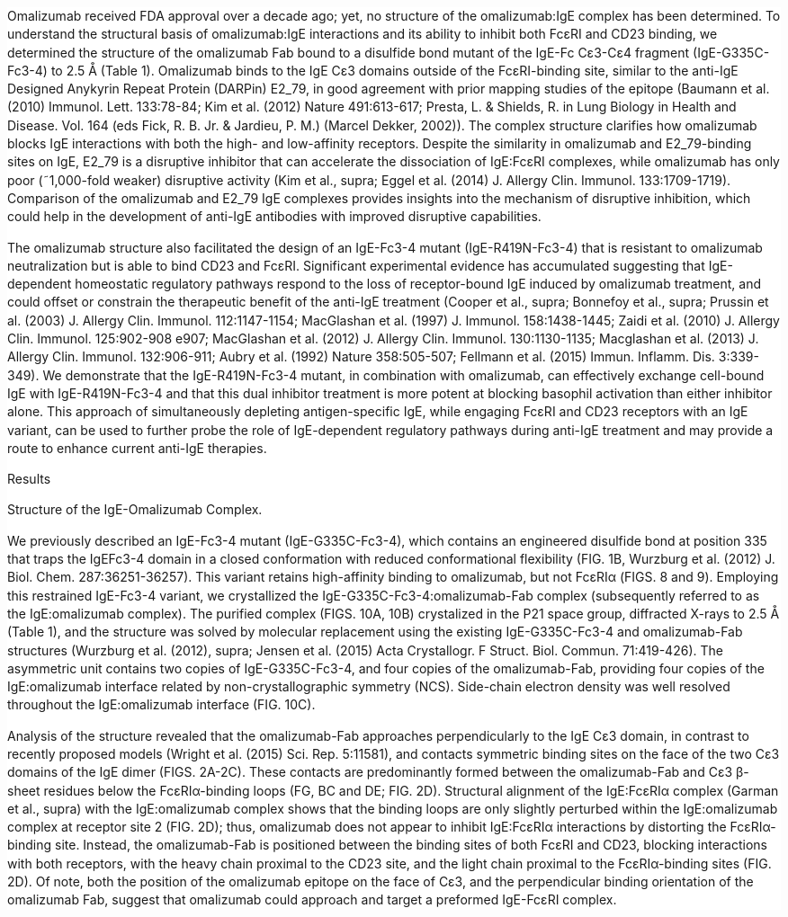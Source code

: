Omalizumab received FDA approval over a decade ago; yet, no structure of the omalizumab:IgE complex has been determined. To understand the structural basis of omalizumab:IgE interactions and its ability to inhibit both FcεRI and CD23 binding, we determined the structure of the omalizumab Fab bound to a disulfide bond mutant of the IgE-Fc Cε3-Cε4 fragment (IgE-G335C-Fc3-4) to 2.5 Å (Table 1). Omalizumab binds to the IgE Cε3 domains outside of the FcεRI-binding site, similar to the anti-IgE Designed Anykyrin Repeat Protein (DARPin) E2_79, in good agreement with prior mapping studies of the epitope (Baumann et al. (2010) Immunol. Lett. 133:78-84; Kim et al. (2012) Nature 491:613-617; Presta, L. & Shields, R. in Lung Biology in Health and Disease. Vol. 164 (eds Fick, R. B. Jr. & Jardieu, P. M.) (Marcel Dekker, 2002)). The complex structure clarifies how omalizumab blocks IgE interactions with both the high- and low-affinity receptors. Despite the similarity in omalizumab and E2_79-binding sites on IgE, E2_79 is a disruptive inhibitor that can accelerate the dissociation of IgE:FcεRI complexes, while omalizumab has only poor (˜1,000-fold weaker) disruptive activity (Kim et al., supra; Eggel et al. (2014) J. Allergy Clin. Immunol. 133:1709-1719). Comparison of the omalizumab and E2_79 IgE complexes provides insights into the mechanism of disruptive inhibition, which could help in the development of anti-IgE antibodies with improved disruptive capabilities.

The omalizumab structure also facilitated the design of an IgE-Fc3-4 mutant (IgE-R419N-Fc3-4) that is resistant to omalizumab neutralization but is able to bind CD23 and FcεRI. Significant experimental evidence has accumulated suggesting that IgE-dependent homeostatic regulatory pathways respond to the loss of receptor-bound IgE induced by omalizumab treatment, and could offset or constrain the therapeutic benefit of the anti-IgE treatment (Cooper et al., supra; Bonnefoy et al., supra; Prussin et al. (2003) J. Allergy Clin. Immunol. 112:1147-1154; MacGlashan et al. (1997) J. Immunol. 158:1438-1445; Zaidi et al. (2010) J. Allergy Clin. Immunol. 125:902-908 e907; MacGlashan et al. (2012) J. Allergy Clin. Immunol. 130:1130-1135; Macglashan et al. (2013) J. Allergy Clin. Immunol. 132:906-911; Aubry et al. (1992) Nature 358:505-507; Fellmann et al. (2015) Immun. Inflamm. Dis. 3:339-349). We demonstrate that the IgE-R419N-Fc3-4 mutant, in combination with omalizumab, can effectively exchange cell-bound IgE with IgE-R419N-Fc3-4 and that this dual inhibitor treatment is more potent at blocking basophil activation than either inhibitor alone. This approach of simultaneously depleting antigen-specific IgE, while engaging FcεRI and CD23 receptors with an IgE variant, can be used to further probe the role of IgE-dependent regulatory pathways during anti-IgE treatment and may provide a route to enhance current anti-IgE therapies.

Results

Structure of the IgE-Omalizumab Complex.

We previously described an IgE-Fc3-4 mutant (IgE-G335C-Fc3-4), which contains an engineered disulfide bond at position 335 that traps the IgEFc3-4 domain in a closed conformation with reduced conformational flexibility (FIG. 1B, Wurzburg et al. (2012) J. Biol. Chem. 287:36251-36257). This variant retains high-affinity binding to omalizumab, but not FcεRIα (FIGS. 8 and 9). Employing this restrained IgE-Fc3-4 variant, we crystallized the IgE-G335C-Fc3-4:omalizumab-Fab complex (subsequently referred to as the IgE:omalizumab complex). The purified complex (FIGS. 10A, 10B) crystalized in the P21 space group, diffracted X-rays to 2.5 Å (Table 1), and the structure was solved by molecular replacement using the existing IgE-G335C-Fc3-4 and omalizumab-Fab structures (Wurzburg et al. (2012), supra; Jensen et al. (2015) Acta Crystallogr. F Struct. Biol. Commun. 71:419-426). The asymmetric unit contains two copies of IgE-G335C-Fc3-4, and four copies of the omalizumab-Fab, providing four copies of the IgE:omalizumab interface related by non-crystallographic symmetry (NCS). Side-chain electron density was well resolved throughout the IgE:omalizumab interface (FIG. 10C).

Analysis of the structure revealed that the omalizumab-Fab approaches perpendicularly to the IgE Cε3 domain, in contrast to recently proposed models (Wright et al. (2015) Sci. Rep. 5:11581), and contacts symmetric binding sites on the face of the two Cε3 domains of the IgE dimer (FIGS. 2A-2C). These contacts are predominantly formed between the omalizumab-Fab and Cε3 β-sheet residues below the FcεRIα-binding loops (FG, BC and DE; FIG. 2D). Structural alignment of the IgE:FcεRIα complex (Garman et al., supra) with the IgE:omalizumab complex shows that the binding loops are only slightly perturbed within the IgE:omalizumab complex at receptor site 2 (FIG. 2D); thus, omalizumab does not appear to inhibit IgE:FcεRIα interactions by distorting the FcεRIα-binding site. Instead, the omalizumab-Fab is positioned between the binding sites of both FcεRI and CD23, blocking interactions with both receptors, with the heavy chain proximal to the CD23 site, and the light chain proximal to the FcεRIα-binding sites (FIG. 2D). Of note, both the position of the omalizumab epitope on the face of Cε3, and the perpendicular binding orientation of the omalizumab Fab, suggest that omalizumab could approach and target a preformed IgE-FcεRI complex.

